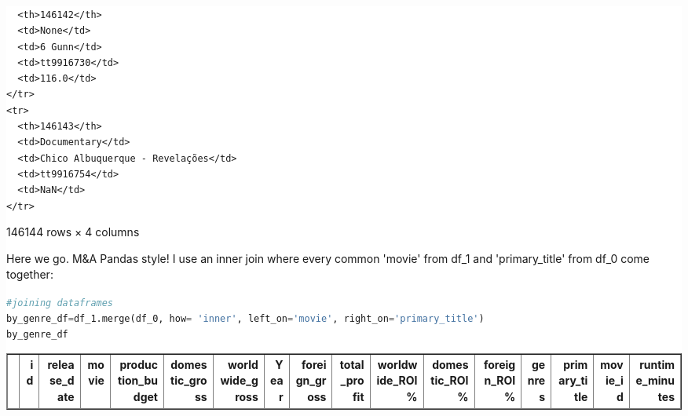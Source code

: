       <th>146142</th>
      <td>None</td>
      <td>6 Gunn</td>
      <td>tt9916730</td>
      <td>116.0</td>
    </tr>
    <tr>
      <th>146143</th>
      <td>Documentary</td>
      <td>Chico Albuquerque - Revelações</td>
      <td>tt9916754</td>
      <td>NaN</td>
    </tr>
  </tbody>
</table>
<p>146144 rows × 4 columns</p>
</div>



Here we go. M&A Pandas style! I use an inner join where every common 'movie' from df_1 and 'primary_title' from df_0 come together:


```python
#joining dataframes 
by_genre_df=df_1.merge(df_0, how= 'inner', left_on='movie', right_on='primary_title')
by_genre_df
```




<div>
<style scoped>
    .dataframe tbody tr th:only-of-type {
        vertical-align: middle;
    }

    .dataframe tbody tr th {
        vertical-align: top;
    }

    .dataframe thead th {
        text-align: right;
    }
</style>
<table border="1" class="dataframe">
  <thead>
    <tr style="text-align: right;">
      <th></th>
      <th>id</th>
      <th>release_date</th>
      <th>movie</th>
      <th>production_budget</th>
      <th>domestic_gross</th>
      <th>worldwide_gross</th>
      <th>Year</th>
      <th>foreign_gross</th>
      <th>total_profit</th>
      <th>worldwide_ROI %</th>
      <th>domestic_ROI %</th>
      <th>foreign_ROI %</th>
      <th>genres</th>
      <th>primary_title</th>
      <th>movie_id</th>
      <th>runtime_minutes</th>
    </tr>
  </thead>